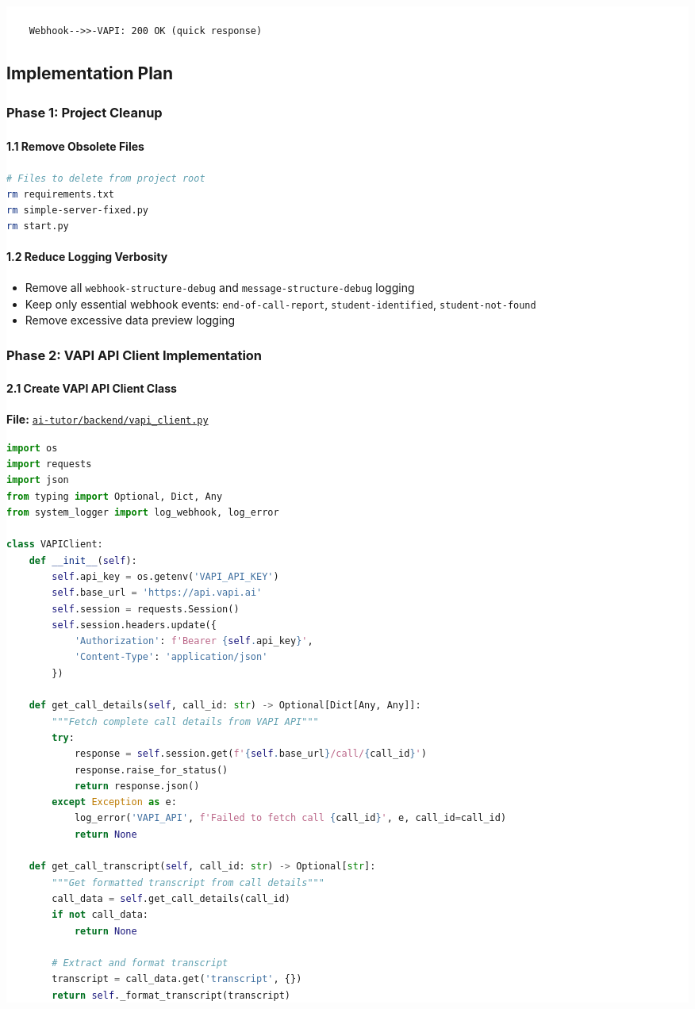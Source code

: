 ```mermaid
    
    Webhook-->>-VAPI: 200 OK (quick response)
```

## Implementation Plan

### **Phase 1: Project Cleanup**

#### 1.1 Remove Obsolete Files
```bash
# Files to delete from project root
rm requirements.txt
rm simple-server-fixed.py  
rm start.py
```

#### 1.2 Reduce Logging Verbosity
- Remove all `webhook-structure-debug` and `message-structure-debug` logging
- Keep only essential webhook events: `end-of-call-report`, `student-identified`, `student-not-found`
- Remove excessive data preview logging

### **Phase 2: VAPI API Client Implementation**

#### 2.1 Create VAPI API Client Class
**File:** [`ai-tutor/backend/vapi_client.py`](ai-tutor/backend/vapi_client.py)

```python
import os
import requests
import json
from typing import Optional, Dict, Any
from system_logger import log_webhook, log_error

class VAPIClient:
    def __init__(self):
        self.api_key = os.getenv('VAPI_API_KEY')
        self.base_url = 'https://api.vapi.ai'
        self.session = requests.Session()
        self.session.headers.update({
            'Authorization': f'Bearer {self.api_key}',
            'Content-Type': 'application/json'
        })
    
    def get_call_details(self, call_id: str) -> Optional[Dict[Any, Any]]:
        """Fetch complete call details from VAPI API"""
        try:
            response = self.session.get(f'{self.base_url}/call/{call_id}')
            response.raise_for_status()
            return response.json()
        except Exception as e:
            log_error('VAPI_API', f'Failed to fetch call {call_id}', e, call_id=call_id)
            return None
    
    def get_call_transcript(self, call_id: str) -> Optional[str]:
        """Get formatted transcript from call details"""
        call_data = self.get_call_details(call_id)
        if not call_data:
            return None
            
        # Extract and format transcript
        transcript = call_data.get('transcript', {})
        return self._format_transcript(transcript)
```